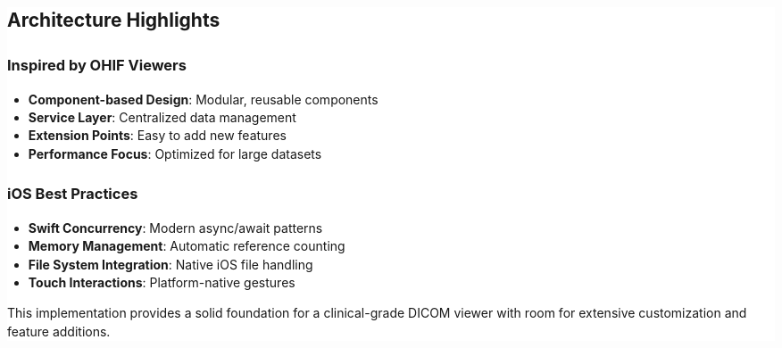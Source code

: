 ## Architecture Highlights

### Inspired by OHIF Viewers
- **Component-based Design**: Modular, reusable components
- **Service Layer**: Centralized data management
- **Extension Points**: Easy to add new features
- **Performance Focus**: Optimized for large datasets

### iOS Best Practices
- **Swift Concurrency**: Modern async/await patterns
- **Memory Management**: Automatic reference counting
- **File System Integration**: Native iOS file handling
- **Touch Interactions**: Platform-native gestures

This implementation provides a solid foundation for a clinical-grade DICOM viewer with room for extensive customization and feature additions.

